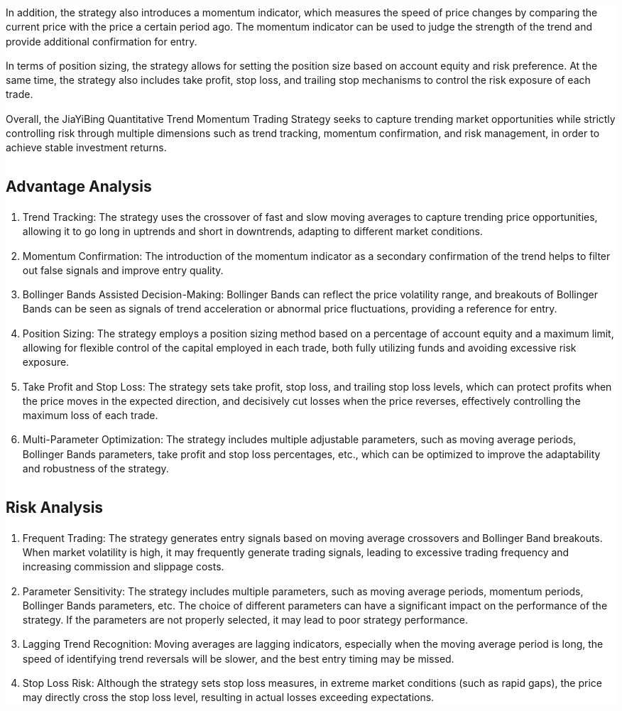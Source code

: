In addition, the strategy also introduces a momentum indicator, which measures the speed of price changes by comparing the current price with the price a certain period ago. The momentum indicator can be used to judge the strength of the trend and provide additional confirmation for entry.

In terms of position sizing, the strategy allows for setting the position size based on account equity and risk preference. At the same time, the strategy also includes take profit, stop loss, and trailing stop mechanisms to control the risk exposure of each trade.

Overall, the JiaYiBing Quantitative Trend Momentum Trading Strategy seeks to capture trending market opportunities while strictly controlling risk through multiple dimensions such as trend tracking, momentum confirmation, and risk management, in order to achieve stable investment returns.

## Advantage Analysis

1. Trend Tracking: The strategy uses the crossover of fast and slow moving averages to capture trending price opportunities, allowing it to go long in uptrends and short in downtrends, adapting to different market conditions.

2. Momentum Confirmation: The introduction of the momentum indicator as a secondary confirmation of the trend helps to filter out false signals and improve entry quality.

3. Bollinger Bands Assisted Decision-Making: Bollinger Bands can reflect the price volatility range, and breakouts of Bollinger Bands can be seen as signals of trend acceleration or abnormal price fluctuations, providing a reference for entry.

4. Position Sizing: The strategy employs a position sizing method based on a percentage of account equity and a maximum limit, allowing for flexible control of the capital employed in each trade, both fully utilizing funds and avoiding excessive risk exposure.

5. Take Profit and Stop Loss: The strategy sets take profit, stop loss, and trailing stop loss levels, which can protect profits when the price moves in the expected direction, and decisively cut losses when the price reverses, effectively controlling the maximum loss of each trade.

6. Multi-Parameter Optimization: The strategy includes multiple adjustable parameters, such as moving average periods, Bollinger Bands parameters, take profit and stop loss percentages, etc., which can be optimized to improve the adaptability and robustness of the strategy.

## Risk Analysis

1. Frequent Trading: The strategy generates entry signals based on moving average crossovers and Bollinger Band breakouts. When market volatility is high, it may frequently generate trading signals, leading to excessive trading frequency and increasing commission and slippage costs.

2. Parameter Sensitivity: The strategy includes multiple parameters, such as moving average periods, momentum periods, Bollinger Bands parameters, etc. The choice of different parameters can have a significant impact on the performance of the strategy. If the parameters are not properly selected, it may lead to poor strategy performance.

3. Lagging Trend Recognition: Moving averages are lagging indicators, especially when the moving average period is long, the speed of identifying trend reversals will be slower, and the best entry timing may be missed.

4. Stop Loss Risk: Although the strategy sets stop loss measures, in extreme market conditions (such as rapid gaps), the price may directly cross the stop loss level, resulting in actual losses exceeding expectations.
